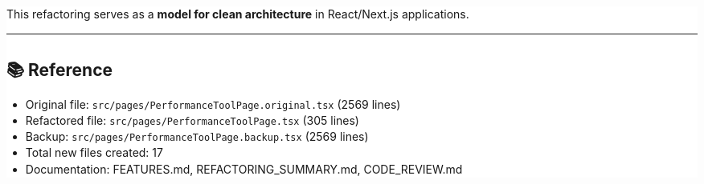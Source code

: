 This refactoring serves as a **model for clean architecture** in React/Next.js applications.

---

## 📚 Reference

- Original file: `src/pages/PerformanceToolPage.original.tsx` (2569 lines)
- Refactored file: `src/pages/PerformanceToolPage.tsx` (305 lines)
- Backup: `src/pages/PerformanceToolPage.backup.tsx` (2569 lines)
- Total new files created: 17
- Documentation: FEATURES.md, REFACTORING_SUMMARY.md, CODE_REVIEW.md

